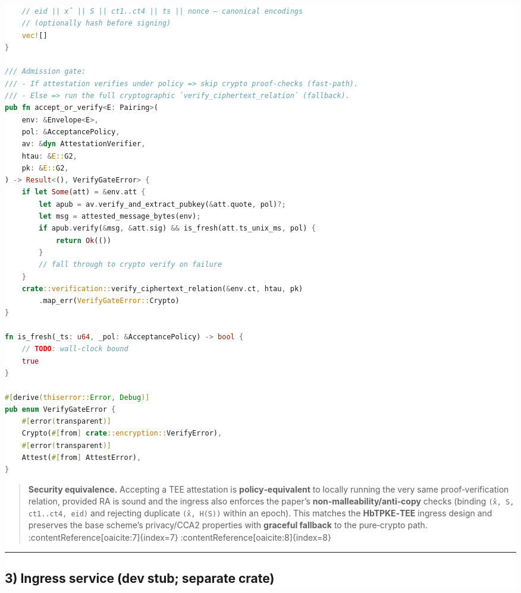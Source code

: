 ```rust
    // eid || x̂ || S || ct1..ct4 || ts || nonce — canonical encodings
    // (optionally hash before signing)
    vec![]
}

/// Admission gate:
/// - If attestation verifies under policy => skip crypto proof-checks (fast-path).
/// - Else => run the full cryptographic `verify_ciphertext_relation` (fallback).
pub fn accept_or_verify<E: Pairing>(
    env: &Envelope<E>,
    pol: &AcceptancePolicy,
    av: &dyn AttestationVerifier,
    htau: &E::G2,
    pk: &E::G2,
) -> Result<(), VerifyGateError> {
    if let Some(att) = &env.att {
        let apub = av.verify_and_extract_pubkey(&att.quote, pol)?;
        let msg = attested_message_bytes(env);
        if apub.verify(&msg, &att.sig) && is_fresh(att.ts_unix_ms, pol) {
            return Ok(())
        }
        // fall through to crypto verify on failure
    }
    crate::verification::verify_ciphertext_relation(&env.ct, htau, pk)
        .map_err(VerifyGateError::Crypto)
}

fn is_fresh(_ts: u64, _pol: &AcceptancePolicy) -> bool {
    // TODO: wall-clock bound
    true
}

#[derive(thiserror::Error, Debug)]
pub enum VerifyGateError {
    #[error(transparent)]
    Crypto(#[from] crate::encryption::VerifyError),
    #[error(transparent)]
    Attest(#[from] AttestError),
}
```

> **Security equivalence.** Accepting a TEE attestation is **policy‑equivalent** to locally running the very same proof‑verification relation, provided RA is sound and the ingress also enforces the paper’s **non‑malleability/anti‑copy** checks (binding `(x̂, S, ct1..ct4, eid)` and rejecting duplicate `(x̂, H(S))` within an epoch). This matches the **HbTPKE‑TEE** ingress design and preserves the base scheme’s privacy/CCA2 properties with **graceful fallback** to the pure‑crypto path. :contentReference[oaicite:7]{index=7} :contentReference[oaicite:8]{index=8}

---

## 3) Ingress service (dev stub; separate crate)

